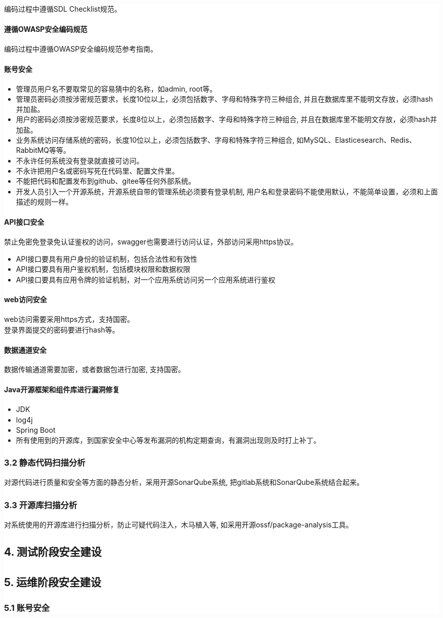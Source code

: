 编码过程中遵循SDL Checklist规范。  

#### 遵循OWASP安全编码规范

编码过程中遵循OWASP安全编码规范参考指南。  

#### 账号安全

* 管理员用户名不要取常见的容易猜中的名称，如admin, root等。  
* 管理员密码必须按涉密规范要求，长度10位以上，必须包括数字、字母和特殊字符三种组合, 并且在数据库里不能明文存放，必须hash并加盐。 
* 用户的密码必须按涉密规范要求，长度8位以上，必须包括数字、字母和特殊字符三种组合, 并且在数据库里不能明文存放，必须hash并加盐。  
* 业务系统访问存储系统的密码，长度10位以上，必须包括数字、字母和特殊字符三种组合, 如MySQL、Elasticesearch、Redis、RabbitMQ等等。
* 不永许任何系统没有登录就直接可访问。  
* 不永许把用户名或密码写死在代码里、配置文件里。 
* 不能把代码和配置发布到github、gitee等任何外部系统。
* 开发人员引入一个开源系统，开源系统自带的管理系统必须要有登录机制, 用户名和登录密码不能使用默认，不能简单设置，必须和上面描述的规则一样。 

#### API接口安全

禁止免密免登录免认证鉴权的访问，swagger也需要进行访问认证，外部访问采用https协议。  
* API接口要具有用户身份的验证机制，包括合法性和有效性
* API接口要具有用户鉴权机制，包括模块权限和数据权限
* API接口要具有应用令牌的验证机制，对一个应用系统访问另一个应用系统进行鉴权

#### web访问安全

web访问需要采用https方式，支持国密。  
登录界面提交的密码要进行hash等。  

#### 数据通道安全

数据传输通道需要加密，或者数据包进行加密, 支持国密。  

#### Java开源框架和组件库进行漏洞修复

* JDK
* log4j
* Spring Boot
* 所有使用到的开源库，到国家安全中心等发布漏洞的机构定期查询，有漏洞出现则及时打上补丁。

### 3.2 静态代码扫描分析

对源代码进行质量和安全等方面的静态分析，采用开源SonarQube系统, 把gitlab系统和SonarQube系统结合起来。  

### 3.3 开源库扫描分析

对系统使用的开源库进行扫描分析，防止可疑代码注入，木马植入等, 如采用开源ossf/package-analysis工具。  

## 4. 测试阶段安全建设

## 5. 运维阶段安全建设

### 5.1 账号安全

